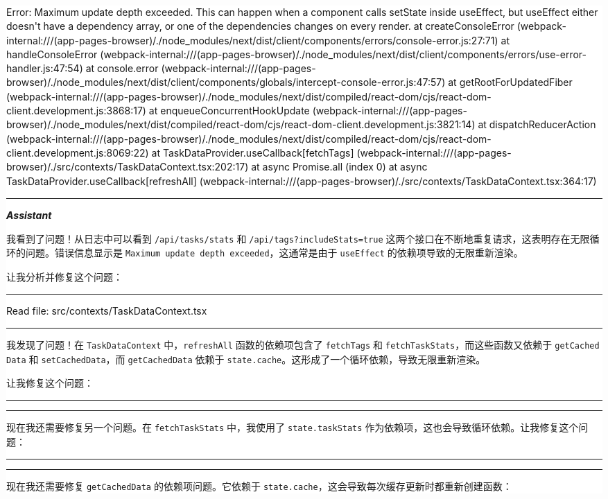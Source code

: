 Error: Maximum update depth exceeded. This can happen when a component calls setState inside useEffect, but useEffect either doesn't have a dependency array, or one of the dependencies changes on every render.
    at createConsoleError (webpack-internal:///(app-pages-browser)/./node_modules/next/dist/client/components/errors/console-error.js:27:71)
    at handleConsoleError (webpack-internal:///(app-pages-browser)/./node_modules/next/dist/client/components/errors/use-error-handler.js:47:54)
    at console.error (webpack-internal:///(app-pages-browser)/./node_modules/next/dist/client/components/globals/intercept-console-error.js:47:57)
    at getRootForUpdatedFiber (webpack-internal:///(app-pages-browser)/./node_modules/next/dist/compiled/react-dom/cjs/react-dom-client.development.js:3868:17)
    at enqueueConcurrentHookUpdate (webpack-internal:///(app-pages-browser)/./node_modules/next/dist/compiled/react-dom/cjs/react-dom-client.development.js:3821:14)
    at dispatchReducerAction (webpack-internal:///(app-pages-browser)/./node_modules/next/dist/compiled/react-dom/cjs/react-dom-client.development.js:8069:22)
    at TaskDataProvider.useCallback[fetchTags] (webpack-internal:///(app-pages-browser)/./src/contexts/TaskDataContext.tsx:202:17)
    at async Promise.all (index 0)
    at async TaskDataProvider.useCallback[refreshAll] (webpack-internal:///(app-pages-browser)/./src/contexts/TaskDataContext.tsx:364:17)

---

_**Assistant**_

我看到了问题！从日志中可以看到 `/api/tasks/stats` 和 `/api/tags?includeStats=true` 这两个接口在不断地重复请求，这表明存在无限循环的问题。错误信息显示是 `Maximum update depth exceeded`，这通常是由于 `useEffect` 的依赖项导致的无限重新渲染。

让我分析并修复这个问题：


---

Read file: src/contexts/TaskDataContext.tsx

---

我发现了问题！在 `TaskDataContext` 中，`refreshAll` 函数的依赖项包含了 `fetchTags` 和 `fetchTaskStats`，而这些函数又依赖于 `getCachedData` 和 `setCachedData`，而 `getCachedData` 依赖于 `state.cache`。这形成了一个循环依赖，导致无限重新渲染。

让我修复这个问题：


---



---

现在我还需要修复另一个问题。在 `fetchTaskStats` 中，我使用了 `state.taskStats` 作为依赖项，这也会导致循环依赖。让我修复这个问题：


---



---

现在我还需要修复 `getCachedData` 的依赖项问题。它依赖于 `state.cache`，这会导致每次缓存更新时都重新创建函数：
